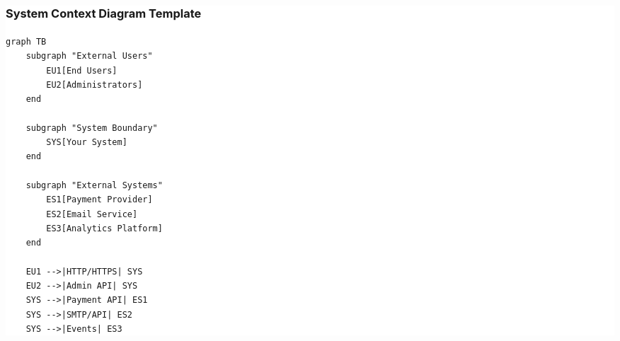 ### System Context Diagram Template
```mermaid
graph TB
    subgraph "External Users"
        EU1[End Users]
        EU2[Administrators]
    end

    subgraph "System Boundary"
        SYS[Your System]
    end

    subgraph "External Systems"
        ES1[Payment Provider]
        ES2[Email Service]
        ES3[Analytics Platform]
    end

    EU1 -->|HTTP/HTTPS| SYS
    EU2 -->|Admin API| SYS
    SYS -->|Payment API| ES1
    SYS -->|SMTP/API| ES2
    SYS -->|Events| ES3
```